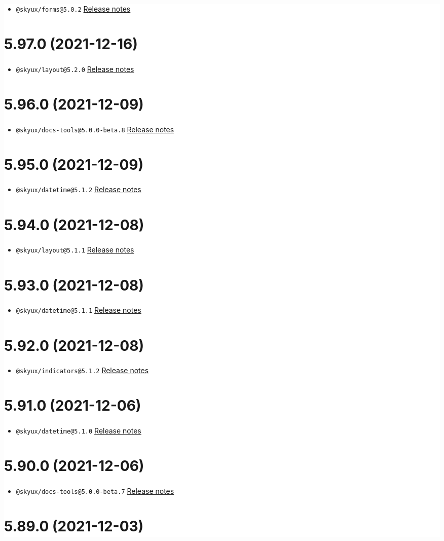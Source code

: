 - `@skyux/forms@5.0.2` [Release notes](https://github.com/blackbaud/skyux-forms/blob/5.0.2/CHANGELOG.md)

# 5.97.0 (2021-12-16)

- `@skyux/layout@5.2.0` [Release notes](https://github.com/blackbaud/skyux-layout/blob/5.2.0/CHANGELOG.md)

# 5.96.0 (2021-12-09)

- `@skyux/docs-tools@5.0.0-beta.8` [Release notes](https://github.com/blackbaud/skyux-docs-tools/blob/5.0.0-beta.8/CHANGELOG.md)

# 5.95.0 (2021-12-09)

- `@skyux/datetime@5.1.2` [Release notes](https://github.com/blackbaud/skyux-datetime/blob/5.1.2/CHANGELOG.md)

# 5.94.0 (2021-12-08)

- `@skyux/layout@5.1.1` [Release notes](https://github.com/blackbaud/skyux-layout/blob/5.1.1/CHANGELOG.md)

# 5.93.0 (2021-12-08)

- `@skyux/datetime@5.1.1` [Release notes](https://github.com/blackbaud/skyux-datetime/blob/5.1.1/CHANGELOG.md)

# 5.92.0 (2021-12-08)

- `@skyux/indicators@5.1.2` [Release notes](https://github.com/blackbaud/skyux-indicators/blob/5.1.2/CHANGELOG.md)

# 5.91.0 (2021-12-06)

- `@skyux/datetime@5.1.0` [Release notes](https://github.com/blackbaud/skyux-datetime/blob/5.1.0/CHANGELOG.md)

# 5.90.0 (2021-12-06)

- `@skyux/docs-tools@5.0.0-beta.7` [Release notes](https://github.com/blackbaud/skyux-docs-tools/blob/5.0.0-beta.7/CHANGELOG.md)

# 5.89.0 (2021-12-03)
